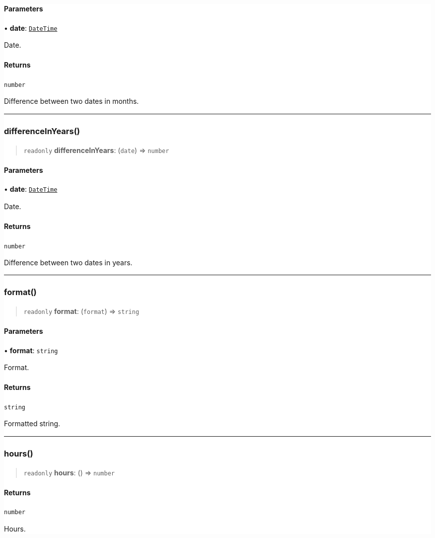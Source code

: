 #### Parameters

• **date**: [`DateTime`](DateTime.md)

Date.

#### Returns

`number`

Difference between two dates in months.

***

### differenceInYears()

> `readonly` **differenceInYears**: (`date`) => `number`

#### Parameters

• **date**: [`DateTime`](DateTime.md)

Date.

#### Returns

`number`

Difference between two dates in years.

***

### format()

> `readonly` **format**: (`format`) => `string`

#### Parameters

• **format**: `string`

Format.

#### Returns

`string`

Formatted string.

***

### hours()

> `readonly` **hours**: () => `number`

#### Returns

`number`

Hours.
